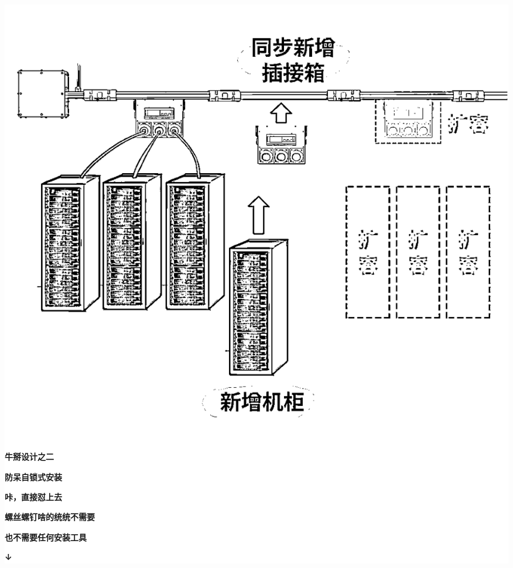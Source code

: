 ****![](img/00196a8fa4a7953bd00dedd5ece2427e.png)****

****牛掰设计之二****

****防呆自锁式安装****

******咔，直接怼上去******

****螺丝螺钉啥的统统不需要****

****也不需要任何安装工具****

****↓**** 
